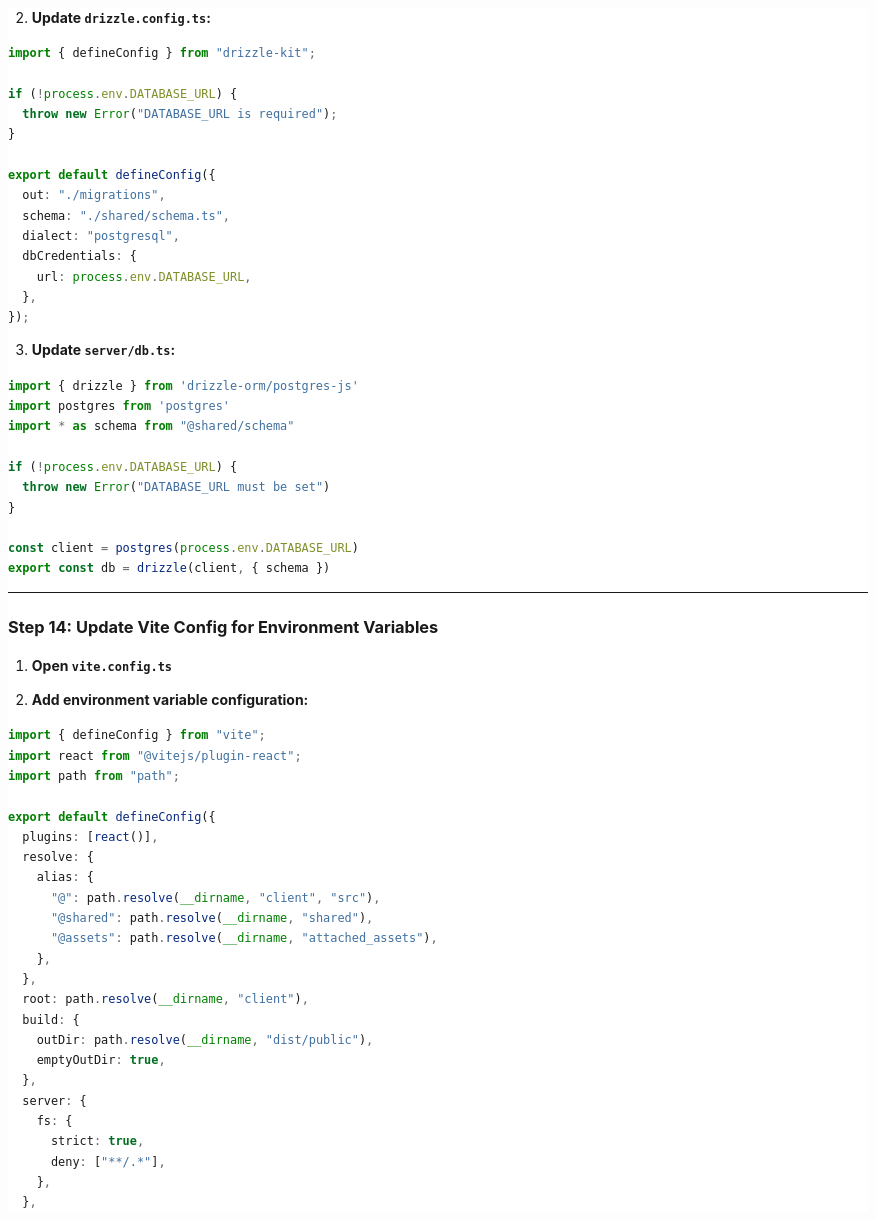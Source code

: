 2. **Update `drizzle.config.ts`:**

```typescript
import { defineConfig } from "drizzle-kit";

if (!process.env.DATABASE_URL) {
  throw new Error("DATABASE_URL is required");
}

export default defineConfig({
  out: "./migrations",
  schema: "./shared/schema.ts",
  dialect: "postgresql",
  dbCredentials: {
    url: process.env.DATABASE_URL,
  },
});
```

3. **Update `server/db.ts`:**

```typescript
import { drizzle } from 'drizzle-orm/postgres-js'
import postgres from 'postgres'
import * as schema from "@shared/schema"

if (!process.env.DATABASE_URL) {
  throw new Error("DATABASE_URL must be set")
}

const client = postgres(process.env.DATABASE_URL)
export const db = drizzle(client, { schema })
```

---

### Step 14: Update Vite Config for Environment Variables

1. **Open `vite.config.ts`**

2. **Add environment variable configuration:**

```typescript
import { defineConfig } from "vite";
import react from "@vitejs/plugin-react";
import path from "path";

export default defineConfig({
  plugins: [react()],
  resolve: {
    alias: {
      "@": path.resolve(__dirname, "client", "src"),
      "@shared": path.resolve(__dirname, "shared"),
      "@assets": path.resolve(__dirname, "attached_assets"),
    },
  },
  root: path.resolve(__dirname, "client"),
  build: {
    outDir: path.resolve(__dirname, "dist/public"),
    emptyOutDir: true,
  },
  server: {
    fs: {
      strict: true,
      deny: ["**/.*"],
    },
  },
```